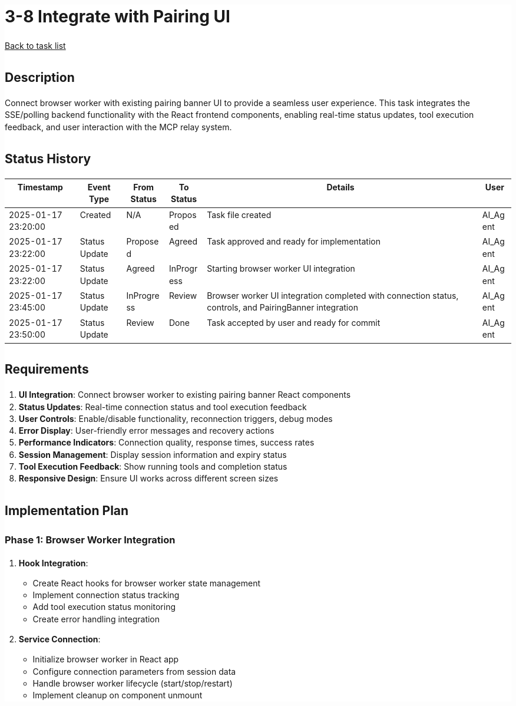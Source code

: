# 3-8 Integrate with Pairing UI

[Back to task list](./tasks.md)

## Description

Connect browser worker with existing pairing banner UI to provide a seamless user experience. This task integrates the SSE/polling backend functionality with the React frontend components, enabling real-time status updates, tool execution feedback, and user interaction with the MCP relay system.

## Status History

| Timestamp | Event Type | From Status | To Status | Details | User |
|-----------|------------|-------------|-----------|---------|------|
| 2025-01-17 23:20:00 | Created | N/A | Proposed | Task file created | AI_Agent |
| 2025-01-17 23:22:00 | Status Update | Proposed | Agreed | Task approved and ready for implementation | AI_Agent |
| 2025-01-17 23:22:00 | Status Update | Agreed | InProgress | Starting browser worker UI integration | AI_Agent |
| 2025-01-17 23:45:00 | Status Update | InProgress | Review | Browser worker UI integration completed with connection status, controls, and PairingBanner integration | AI_Agent |
| 2025-01-17 23:50:00 | Status Update | Review | Done | Task accepted by user and ready for commit | AI_Agent |

## Requirements

1. **UI Integration**: Connect browser worker to existing pairing banner React components
2. **Status Updates**: Real-time connection status and tool execution feedback
3. **User Controls**: Enable/disable functionality, reconnection triggers, debug modes
4. **Error Display**: User-friendly error messages and recovery actions
5. **Performance Indicators**: Connection quality, response times, success rates
6. **Session Management**: Display session information and expiry status
7. **Tool Execution Feedback**: Show running tools and completion status
8. **Responsive Design**: Ensure UI works across different screen sizes

## Implementation Plan

### Phase 1: Browser Worker Integration
1. **Hook Integration**:
   - Create React hooks for browser worker state management
   - Implement connection status tracking
   - Add tool execution status monitoring
   - Create error handling integration

2. **Service Connection**:
   - Initialize browser worker in React app
   - Configure connection parameters from session data
   - Handle browser worker lifecycle (start/stop/restart)
   - Implement cleanup on component unmount
